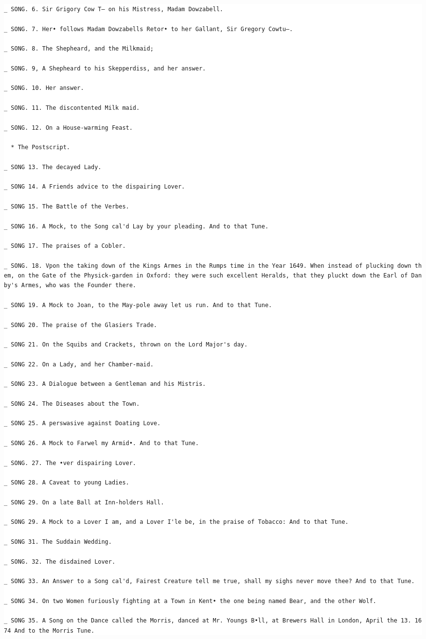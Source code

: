     _ SONG. 6. Sir Grigory Cow T— on his Mistress, Madam Dowzabell.

    _ SONG. 7. Her• follows Madam Dowzabells Retor• to her Gallant, Sir Gregory Cowtu—.

    _ SONG. 8. The Shepheard, and the Milkmaid;

    _ SONG. 9, A Shepheard to his Skepperdiss, and her answer.

    _ SONG. 10. Her answer.

    _ SONG. 11. The discontented Milk maid.

    _ SONG. 12. On a House-warming Feast.

      * The Postscript.

    _ SONG 13. The decayed Lady.

    _ SONG 14. A Friends advice to the dispairing Lover.

    _ SONG 15. The Battle of the Verbes.

    _ SONG 16. A Mock, to the Song cal'd Lay by your pleading. And to that Tune.

    _ SONG 17. The praises of a Cobler.

    _ SONG. 18. Vpon the taking down of the Kings Armes in the Rumps time in the Year 1649. When instead of plucking down them, on the Gate of the Physick-garden in Oxford: they were such excellent Heralds, that they pluckt down the Earl of Danby's Armes, who was the Founder there.

    _ SONG 19. A Mock to Joan, to the May-pole away let us run. And to that Tune.

    _ SONG 20. The praise of the Glasiers Trade.

    _ SONG 21. On the Squibs and Crackets, thrown on the Lord Major's day.

    _ SONG 22. On a Lady, and her Chamber-maid.

    _ SONG 23. A Dialogue between a Gentleman and his Mistris.

    _ SONG 24. The Diseases about the Town.

    _ SONG 25. A perswasive against Doating Love.

    _ SONG 26. A Mock to Farwel my Armid•. And to that Tune.

    _ SONG. 27. The •ver dispairing Lover.

    _ SONG 28. A Caveat to young Ladies.

    _ SONG 29. On a late Ball at Inn-holders Hall.

    _ SONG 29. A Mock to a Lover I am, and a Lover I'le be, in the praise of Tobacco: And to that Tune.

    _ SONG 31. The Suddain Wedding.

    _ SONG. 32. The disdained Lover.

    _ SONG 33. An Answer to a Song cal'd, Fairest Creature tell me true, shall my sighs never move thee? And to that Tune.

    _ SONG 34. On two Women furiously fighting at a Town in Kent• the one being named Bear, and the other Wolf.

    _ SONG 35. A Song on the Dance called the Morris, danced at Mr. Youngs B•ll, at Brewers Hall in London, April the 13. 1674 And to the Morris Tune.
